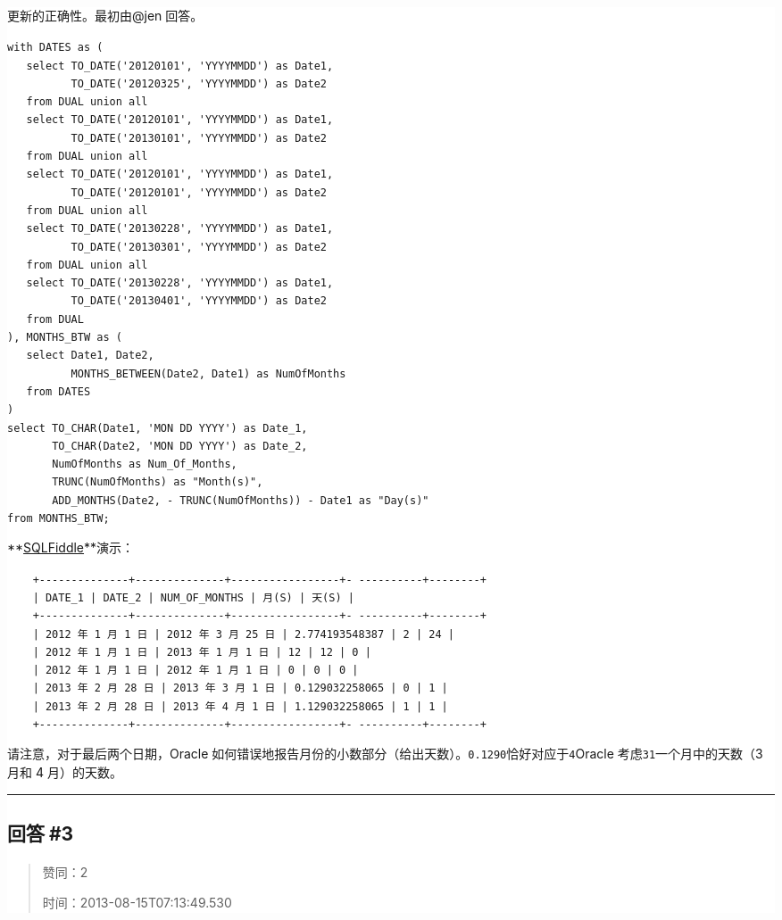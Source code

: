 更新的正确性。最初由@jen 回答。

```
with DATES as (
   select TO_DATE('20120101', 'YYYYMMDD') as Date1,
          TO_DATE('20120325', 'YYYYMMDD') as Date2
   from DUAL union all
   select TO_DATE('20120101', 'YYYYMMDD') as Date1,
          TO_DATE('20130101', 'YYYYMMDD') as Date2
   from DUAL union all
   select TO_DATE('20120101', 'YYYYMMDD') as Date1,
          TO_DATE('20120101', 'YYYYMMDD') as Date2
   from DUAL union all
   select TO_DATE('20130228', 'YYYYMMDD') as Date1,
          TO_DATE('20130301', 'YYYYMMDD') as Date2
   from DUAL union all
   select TO_DATE('20130228', 'YYYYMMDD') as Date1,
          TO_DATE('20130401', 'YYYYMMDD') as Date2
   from DUAL
), MONTHS_BTW as (
   select Date1, Date2,
          MONTHS_BETWEEN(Date2, Date1) as NumOfMonths
   from DATES
)
select TO_CHAR(Date1, 'MON DD YYYY') as Date_1,
       TO_CHAR(Date2, 'MON DD YYYY') as Date_2,
       NumOfMonths as Num_Of_Months,
       TRUNC(NumOfMonths) as "Month(s)",
       ADD_MONTHS(Date2, - TRUNC(NumOfMonths)) - Date1 as "Day(s)"
from MONTHS_BTW; 
```

**[SQLFiddle](http://www.sqlfiddle.com/?_escaped_fragment_=4/e819e/45/0#!4/e819e/60/0)**演示：

```
    +--------------+--------------+-----------------+- ----------+--------+
    | DATE_1 | DATE_2 | NUM_OF_MONTHS | 月(S) | 天(S) |
    +--------------+--------------+-----------------+- ----------+--------+
    | 2012 年 1 月 1 日 | 2012 年 3 月 25 日 | 2.774193548387 | 2 | 24 |
    | 2012 年 1 月 1 日 | 2013 年 1 月 1 日 | 12 | 12 | 0 |
    | 2012 年 1 月 1 日 | 2012 年 1 月 1 日 | 0 | 0 | 0 |
    | 2013 年 2 月 28 日 | 2013 年 3 月 1 日 | 0.129032258065 | 0 | 1 |
    | 2013 年 2 月 28 日 | 2013 年 4 月 1 日 | 1.129032258065 | 1 | 1 |
    +--------------+--------------+-----------------+- ----------+--------+

```

请注意，对于最后两个日期，Oracle 如何错误地报告月份的小数部分（给出天数）。`0.1290`恰好对应于`4`Oracle 考虑`31`一个月中的天数（3 月和 4 月）的天数。

* * *

## 回答 #3

> 赞同：2
> 
> 时间：2013-08-15T07:13:49.530
